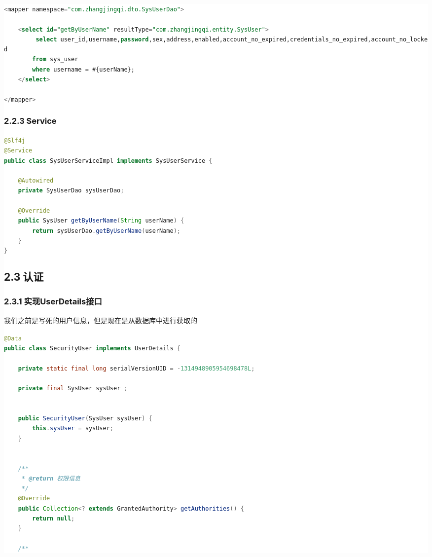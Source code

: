 

```sql
<mapper namespace="com.zhangjingqi.dto.SysUserDao">

    <select id="getByUserName" resultType="com.zhangjingqi.entity.SysUser">
         select user_id,username,password,sex,address,enabled,account_no_expired,credentials_no_expired,account_no_locked
        from sys_user 
        where username = #{userName};
    </select>
    
</mapper>
```



### 2.2.3 Service

```java
@Slf4j
@Service
public class SysUserServiceImpl implements SysUserService {
    
    @Autowired
    private SysUserDao sysUserDao;

    @Override
    public SysUser getByUserName(String userName) {
        return sysUserDao.getByUserName(userName);
    }
}
```





## 2.3 认证



### 2.3.1 实现UserDetails接口

我们之前是写死的用户信息，但是现在是从数据库中进行获取的

```java
@Data
public class SecurityUser implements UserDetails {

    private static final long serialVersionUID = -1314948905954698478L;

    private final SysUser sysUser ;


    public SecurityUser(SysUser sysUser) {
        this.sysUser = sysUser;
    }


    /**
     * @return 权限信息
     */
    @Override
    public Collection<? extends GrantedAuthority> getAuthorities() {
        return null;
    }

    /**
```